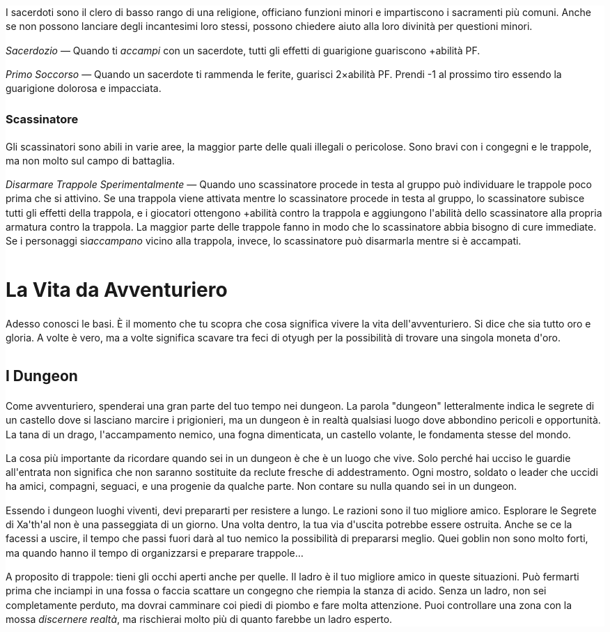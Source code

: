 I sacerdoti sono il clero di basso rango di una religione, officiano funzioni minori e impartiscono i sacramenti più comuni. Anche se non possono lanciare degli incantesimi loro stessi, possono chiedere aiuto alla loro divinità per questioni minori.

*Sacerdozio* — Quando ti *accampi* con un sacerdote, tutti gli effetti di guarigione guariscono +abilità PF.

*Primo Soccorso* — Quando un sacerdote ti rammenda le ferite, guarisci 2×abilità PF. Prendi -1 al prossimo tiro essendo la guarigione dolorosa e impacciata.

### Scassinatore

Gli scassinatori sono abili in varie aree, la maggior parte delle quali illegali o pericolose. Sono bravi con i congegni e le trappole, ma non molto sul campo di battaglia.

*Disarmare Trappole Sperimentalmente* — Quando uno scassinatore procede in testa al gruppo può individuare le trappole poco prima che si attivino. Se una trappola viene attivata mentre lo scassinatore procede in testa al gruppo, lo scassinatore subisce tutti gli effetti della trappola, e i giocatori ottengono +abilità contro la trappola e aggiungono l'abilità dello scassinatore alla propria armatura contro la trappola. La maggior parte delle trappole fanno in modo che lo scassinatore abbia bisogno di cure immediate. Se i personaggi si*accampano* vicino alla trappola, invece, lo scassinatore può disarmarla mentre si è accampati.

# **La Vita da Avventuriero**

Adesso conosci le basi. È il momento che tu scopra che cosa significa vivere la vita dell'avventuriero. Si dice che sia tutto oro e gloria. A volte è vero, ma a volte significa scavare tra feci di otyugh per la possibilità di trovare una singola moneta d'oro.

## I Dungeon

Come avventuriero, spenderai una gran parte del tuo tempo nei dungeon. La parola "dungeon" letteralmente indica le segrete di un castello dove si lasciano marcire i prigionieri, ma un dungeon è in realtà qualsiasi luogo dove abbondino pericoli e opportunità. La tana di un drago, l'accampamento nemico, una fogna dimenticata, un castello volante, le fondamenta stesse del mondo.

La cosa più importante da ricordare quando sei in un dungeon è che è un luogo che vive. Solo perché hai ucciso le guardie all'entrata non significa che non saranno sostituite da reclute fresche di addestramento. Ogni mostro, soldato o leader che uccidi ha amici, compagni, seguaci, e una progenie da qualche parte. Non contare su nulla quando sei in un dungeon.

Essendo i dungeon luoghi viventi, devi prepararti per resistere a lungo. Le razioni sono il tuo migliore amico. Esplorare le Segrete di Xa'th'al non è una passeggiata di un giorno. Una volta dentro, la tua via d'uscita potrebbe essere ostruita. Anche se ce la facessi a uscire, il tempo che passi fuori darà al tuo nemico la possibilità di prepararsi meglio. Quei goblin non sono molto forti, ma quando hanno il tempo di organizzarsi e preparare trappole…

A proposito di trappole: tieni gli occhi aperti anche per quelle. Il ladro è il tuo migliore amico in queste situazioni. Può fermarti prima che inciampi in una fossa o faccia scattare un congegno che riempia la stanza di acido. Senza un ladro, non sei completamente perduto, ma dovrai camminare coi piedi di piombo e fare molta attenzione. Puoi controllare una zona con la mossa *discernere realtà*, ma rischierai molto più di quanto farebbe un ladro esperto.
